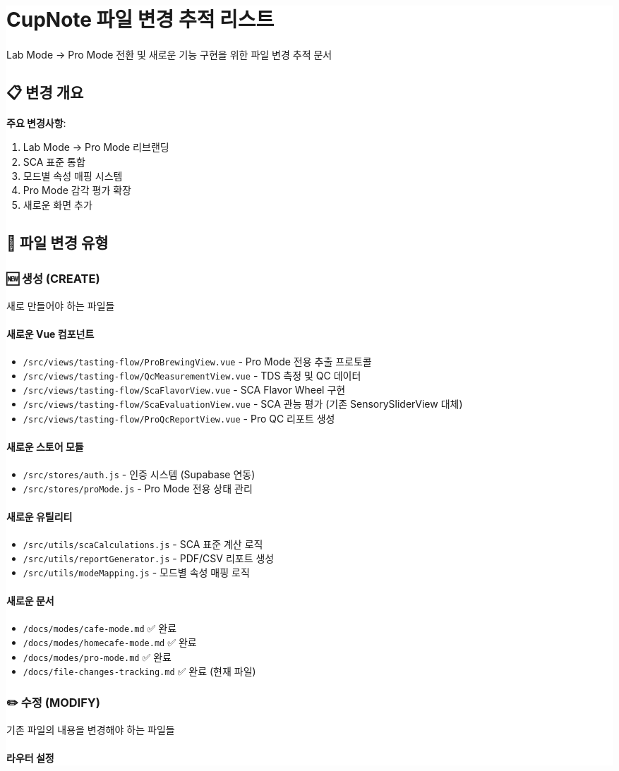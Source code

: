 # CupNote 파일 변경 추적 리스트

Lab Mode → Pro Mode 전환 및 새로운 기능 구현을 위한 파일 변경 추적 문서

## 📋 변경 개요

**주요 변경사항**:

1. Lab Mode → Pro Mode 리브랜딩
2. SCA 표준 통합
3. 모드별 속성 매핑 시스템
4. Pro Mode 감각 평가 확장
5. 새로운 화면 추가

## 🔄 파일 변경 유형

### 🆕 생성 (CREATE)

새로 만들어야 하는 파일들

#### 새로운 Vue 컴포넌트

- `/src/views/tasting-flow/ProBrewingView.vue` - Pro Mode 전용 추출 프로토콜
- `/src/views/tasting-flow/QcMeasurementView.vue` - TDS 측정 및 QC 데이터
- `/src/views/tasting-flow/ScaFlavorView.vue` - SCA Flavor Wheel 구현
- `/src/views/tasting-flow/ScaEvaluationView.vue` - SCA 관능 평가 (기존 SensorySliderView 대체)
- `/src/views/tasting-flow/ProQcReportView.vue` - Pro QC 리포트 생성

#### 새로운 스토어 모듈

- `/src/stores/auth.js` - 인증 시스템 (Supabase 연동)
- `/src/stores/proMode.js` - Pro Mode 전용 상태 관리

#### 새로운 유틸리티

- `/src/utils/scaCalculations.js` - SCA 표준 계산 로직
- `/src/utils/reportGenerator.js` - PDF/CSV 리포트 생성
- `/src/utils/modeMapping.js` - 모드별 속성 매핑 로직

#### 새로운 문서

- `/docs/modes/cafe-mode.md` ✅ 완료
- `/docs/modes/homecafe-mode.md` ✅ 완료
- `/docs/modes/pro-mode.md` ✅ 완료
- `/docs/file-changes-tracking.md` ✅ 완료 (현재 파일)

### ✏️ 수정 (MODIFY)

기존 파일의 내용을 변경해야 하는 파일들

#### 라우터 설정
